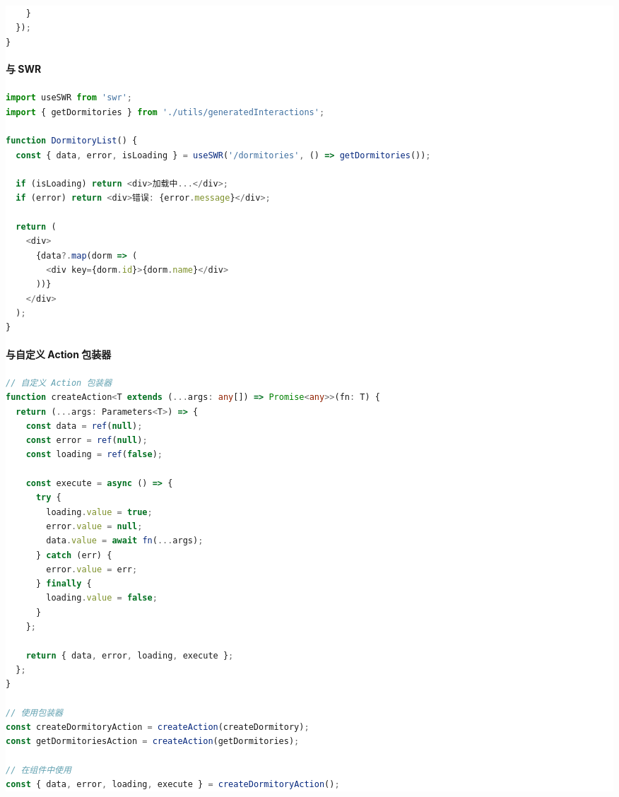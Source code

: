```typescript
    }
  });
}
```

#### 与 SWR

```typescript
import useSWR from 'swr';
import { getDormitories } from './utils/generatedInteractions';

function DormitoryList() {
  const { data, error, isLoading } = useSWR('/dormitories', () => getDormitories());
  
  if (isLoading) return <div>加载中...</div>;
  if (error) return <div>错误: {error.message}</div>;
  
  return (
    <div>
      {data?.map(dorm => (
        <div key={dorm.id}>{dorm.name}</div>
      ))}
    </div>
  );
}
```

#### 与自定义 Action 包装器

```typescript
// 自定义 Action 包装器
function createAction<T extends (...args: any[]) => Promise<any>>(fn: T) {
  return (...args: Parameters<T>) => {
    const data = ref(null);
    const error = ref(null);
    const loading = ref(false);
    
    const execute = async () => {
      try {
        loading.value = true;
        error.value = null;
        data.value = await fn(...args);
      } catch (err) {
        error.value = err;
      } finally {
        loading.value = false;
      }
    };
    
    return { data, error, loading, execute };
  };
}

// 使用包装器
const createDormitoryAction = createAction(createDormitory);
const getDormitoriesAction = createAction(getDormitories);

// 在组件中使用
const { data, error, loading, execute } = createDormitoryAction();
```
